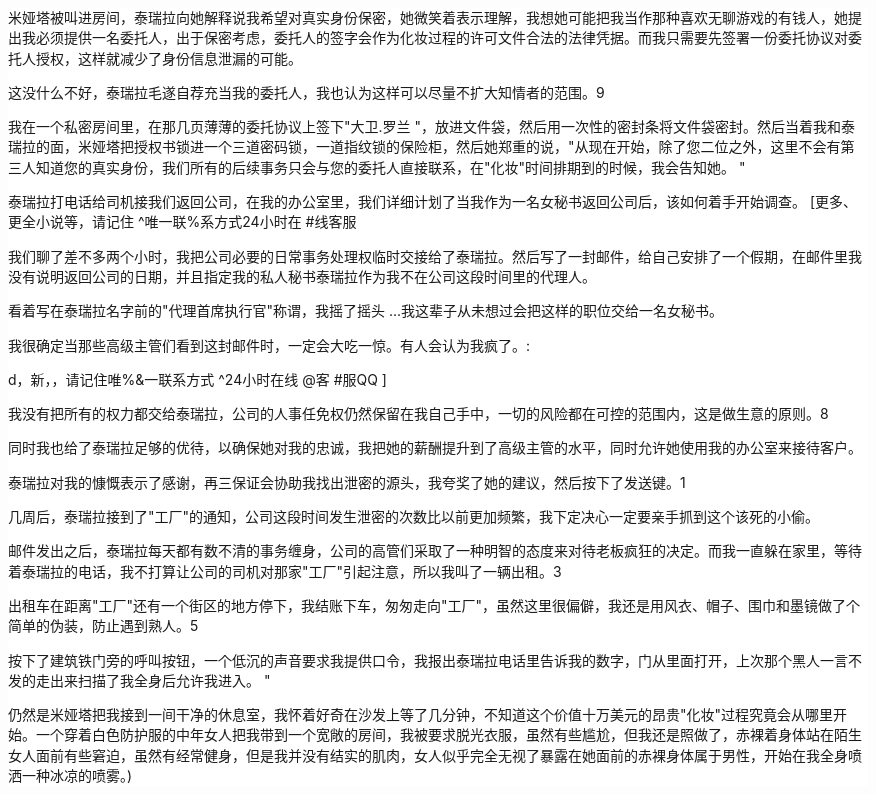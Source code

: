 

米娅塔被叫进房间，泰瑞拉向她解释说我希望对真实身份保密，她微笑着表示理解，我想她可能把我当作那种喜欢无聊游戏的有钱人，她提出我必须提供一名委托人，出于保密考虑，委托人的签字会作为化妆过程的许可文件合法的法律凭据。而我只需要先签署一份委托协议对委托人授权，这样就减少了身份信息泄漏的可能。



这没什么不好，泰瑞拉毛遂自荐充当我的委托人，我也认为这样可以尽量不扩大知情者的范围。9





我在一个私密房间里，在那几页薄薄的委托协议上签下"大卫.罗兰 "，放进文件袋，然后用一次性的密封条将文件袋密封。然后当着我和泰瑞拉的面，米娅塔把授权书锁进一个三道密码锁，一道指纹锁的保险柜，然后她郑重的说，"从现在开始，除了您二位之外，这里不会有第三人知道您的真实身份，我们所有的后续事务只会与您的委托人直接联系，在"化妆"时间排期到的时候，我会告知她。 "





泰瑞拉打电话给司机接我们返回公司，在我的办公室里，我们详细计划了当我作为一名女秘书返回公司后，该如何着手开始调查。 [更多、更全小说等，请记住 ^唯一联%系方式24小时在 #线客服



我们聊了差不多两个小时，我把公司必要的日常事务处理权临时交接给了泰瑞拉。然后写了一封邮件，给自己安排了一个假期，在邮件里我没有说明返回公司的日期，并且指定我的私人秘书泰瑞拉作为我不在公司这段时间里的代理人。





看着写在泰瑞拉名字前的"代理首席执行官"称谓，我摇了摇头 ...我这辈子从未想过会把这样的职位交给一名女秘书。



我很确定当那些高级主管们看到这封邮件时，一定会大吃一惊。有人会认为我疯了。:



d，新，，请记住唯%&一联系方式 ^24小时在线 @客 #服QQ ]



我没有把所有的权力都交给泰瑞拉，公司的人事任免权仍然保留在我自己手中，一切的风险都在可控的范围内，这是做生意的原则。8



同时我也给了泰瑞拉足够的优待，以确保她对我的忠诚，我把她的薪酬提升到了高级主管的水平，同时允许她使用我的办公室来接待客户。



泰瑞拉对我的慷慨表示了感谢，再三保证会协助我找出泄密的源头，我夸奖了她的建议，然后按下了发送键。1







几周后，泰瑞拉接到了"工厂"的通知，公司这段时间发生泄密的次数比以前更加频繁，我下定决心一定要亲手抓到这个该死的小偷。



邮件发出之后，泰瑞拉每天都有数不清的事务缠身，公司的高管们采取了一种明智的态度来对待老板疯狂的决定。而我一直躲在家里，等待着泰瑞拉的电话，我不打算让公司的司机对那家"工厂"引起注意，所以我叫了一辆出租。3



出租车在距离"工厂"还有一个街区的地方停下，我结账下车，匆匆走向"工厂"，虽然这里很偏僻，我还是用风衣、帽子、围巾和墨镜做了个简单的伪装，防止遇到熟人。5



按下了建筑铁门旁的呼叫按钮，一个低沉的声音要求我提供口令，我报出泰瑞拉电话里告诉我的数字，门从里面打开，上次那个黑人一言不发的走出来扫描了我全身后允许我进入。 "



仍然是米娅塔把我接到一间干净的休息室，我怀着好奇在沙发上等了几分钟，不知道这个价值十万美元的昂贵"化妆"过程究竟会从哪里开始。一个穿着白色防护服的中年女人把我带到一个宽敞的房间，我被要求脱光衣服，虽然有些尴尬，但我还是照做了，赤裸着身体站在陌生女人面前有些窘迫，虽然有经常健身，但是我并没有结实的肌肉，女人似乎完全无视了暴露在她面前的赤裸身体属于男性，开始在我全身喷洒一种冰凉的喷雾。)
